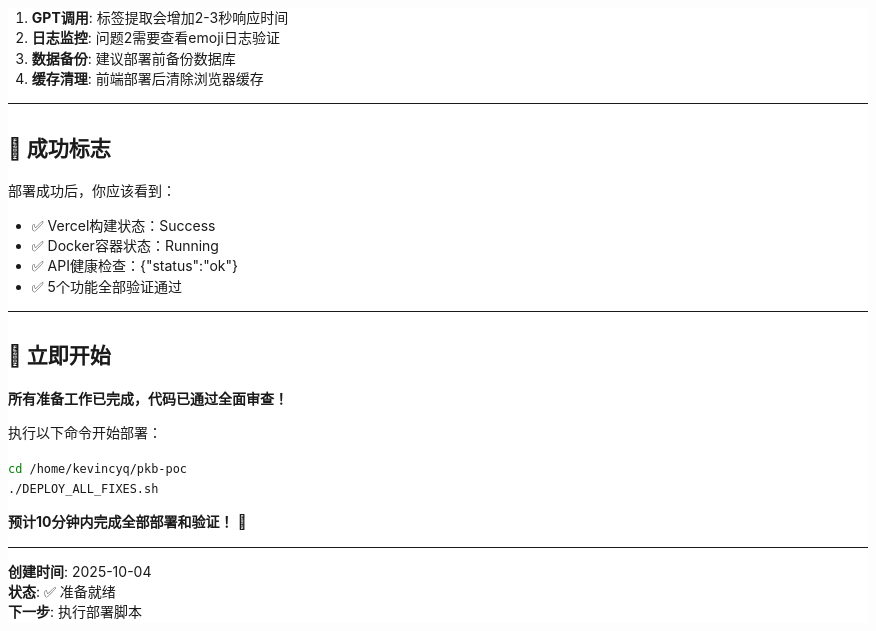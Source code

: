 1. **GPT调用**: 标签提取会增加2-3秒响应时间
2. **日志监控**: 问题2需要查看emoji日志验证
3. **数据备份**: 建议部署前备份数据库
4. **缓存清理**: 前端部署后清除浏览器缓存

---

## 🎯 **成功标志**

部署成功后，你应该看到：

- ✅ Vercel构建状态：Success
- ✅ Docker容器状态：Running
- ✅ API健康检查：{"status":"ok"}
- ✅ 5个功能全部验证通过

---

## 🚀 **立即开始**

**所有准备工作已完成，代码已通过全面审查！**

执行以下命令开始部署：

```bash
cd /home/kevincyq/pkb-poc
./DEPLOY_ALL_FIXES.sh
```

**预计10分钟内完成全部部署和验证！** 🎉

---

**创建时间**: 2025-10-04  
**状态**: ✅ 准备就绪  
**下一步**: 执行部署脚本
